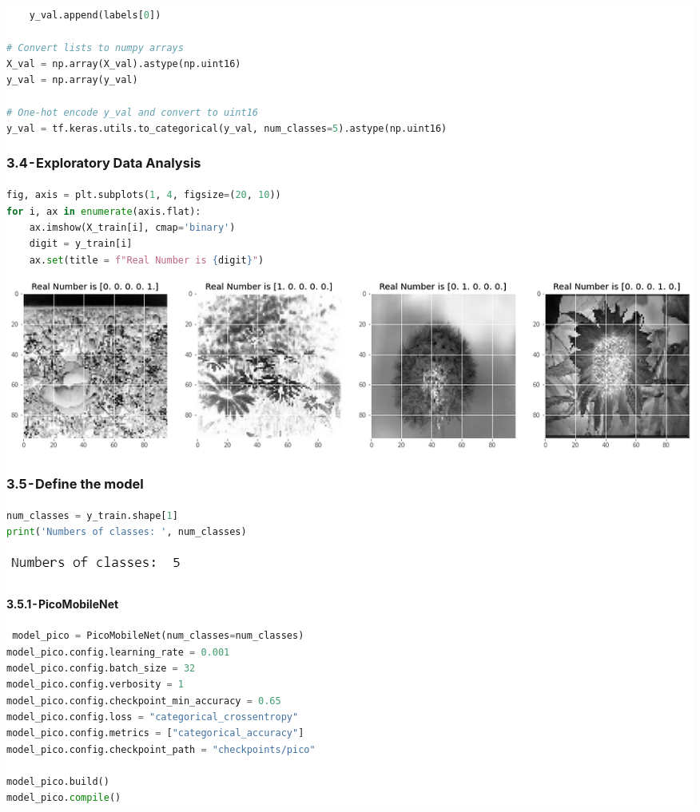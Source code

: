 ```python
    y_val.append(labels[0])

# Convert lists to numpy arrays
X_val = np.array(X_val).astype(np.uint16)
y_val = np.array(y_val)

# One-hot encode y_val and convert to uint16
y_val = tf.keras.utils.to_categorical(y_val, num_classes=5).astype(np.uint16)
```

### 3.4 - Exploratory Data Analysis


```python
fig, axis = plt.subplots(1, 4, figsize=(20, 10))
for i, ax in enumerate(axis.flat):
    ax.imshow(X_train[i], cmap='binary')
    digit = y_train[i]
    ax.set(title = f"Real Number is {digit}")
```


![Figure 3](./figures/fig02.png)


### 3.5 - Define the model

```python
num_classes = y_train.shape[1]
print('Numbers of classes: ', num_classes)
```

![Figure 3](./figures/fig03.png)



#### 3.5.1 - PicoMobileNet


```python
 model_pico = PicoMobileNet(num_classes=num_classes)
model_pico.config.learning_rate = 0.001
model_pico.config.batch_size = 32
model_pico.config.verbosity = 1
model_pico.config.checkpoint_min_accuracy = 0.65
model_pico.config.loss = "categorical_crossentropy"
model_pico.config.metrics = ["categorical_accuracy"]
model_pico.config.checkpoint_path = "checkpoints/pico"

model_pico.build()
model_pico.compile()
```
